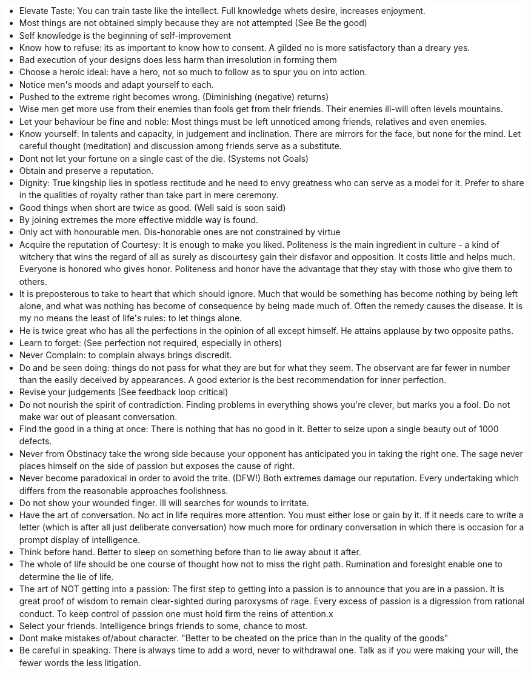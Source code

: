   - Elevate Taste: You can train taste like the intellect. Full knowledge whets desire, increases enjoyment.
  - Most things are not obtained simply because they are not attempted (See Be the good)
  - Self knowledge is the beginning of self-improvement
  - Know how to refuse: its as important to know how to consent.  A gilded no is more satisfactory than a dreary yes.
  - Bad execution of your designs does less harm than irresolution in forming them
  - Choose a heroic ideal: have a hero, not so much to follow as to spur you on into action. 
  - Notice men's moods and adapt yourself to each. 
  - Pushed to the extreme right becomes wrong. (Diminishing (negative) returns)
  - Wise men get more use from their enemies than fools get from their friends. Their enemies ill-will often levels mountains.
  - Let your behaviour be fine and noble: Most things must be left unnoticed among friends, relatives and even enemies.
  - Know yourself: In talents and capacity, in judgement and inclination. There are mirrors for the face, but none for the mind. Let careful thought (meditation)  and discussion among friends serve as a substitute. 
  - Dont not let your fortune on a single cast of the die. (Systems not Goals)
  - Obtain and preserve a reputation. 
  - Dignity: True kingship lies in spotless rectitude and he need to envy greatness who can serve as a model for it. Prefer to share in the qualities of royalty rather than take part in mere ceremony.
  - Good things when short are twice as good. (Well said is soon said) 
  - By joining extremes the more effective middle way is found.
  - Only act with honourable men. Dis-honorable ones are not constrained by virtue
  - Acquire the reputation of Courtesy: It is enough to make you liked. Politeness is the main ingredient in culture - a kind of witchery that wins the regard of all as surely as discourtesy gain their disfavor and opposition. It costs little and helps much. Everyone is honored who gives honor. Politeness and honor have the advantage that they stay with those who give them to others. 
  - It is preposterous to take to heart that which should ignore. Much that would be something has become nothing by being left alone, and what was nothing has become of consequence by being made much of. Often the remedy causes the disease. It is my no means the least of life's rules: to let things alone.
  - He is twice great who has all the perfections in the opinion of all except himself.  He attains applause by two opposite paths.
  - Learn to forget: (See perfection not required, especially in others)
  - Never Complain:  to complain always brings discredit.
  - Do and be seen doing: things do not pass for what they are but for what they seem. The observant are far fewer in number than the easily deceived by appearances.  A good exterior is the best recommendation for inner perfection. 
  - Revise your judgements (See feedback loop critical)
  - Do not nourish the spirit of contradiction. Finding problems in everything shows you're clever, but marks you a fool. Do not make war out of pleasant conversation. 
  - Find the good in a thing at once: There is nothing that has no good in it. Better to seize upon a single beauty out of 1000 defects.
  - Never from Obstinacy take the wrong side because your opponent has anticipated you in taking the right one. The sage never places himself on the side of passion but exposes the cause of right. 
  - Never become paradoxical in order to avoid the trite. (DFW!) Both extremes damage our reputation. Every undertaking which differs from the reasonable approaches foolishness.
  - Do not show your wounded finger. Ill will searches for wounds to irritate. 
  - Have the art of conversation. No act in life requires more attention.  You must either lose or gain by it. If it needs care to write a letter (which is after all just deliberate conversation) how much more for ordinary conversation in which there is occasion for a prompt display of intelligence.
  - Think before hand. Better to sleep on something before than to lie away about it after.
  - The whole of life should be one course of thought how not to miss the right path.  Rumination and foresight enable one to determine the lie of life.
  - The art of NOT getting into a passion: The first step to getting into a passion is to announce that you are in a passion.  It is great proof of wisdom to remain clear-sighted during paroxysms of rage. Every excess of passion is a digression from rational conduct. To keep control of passion one must hold firm the reins of attention.x
  - Select your friends. Intelligence brings friends to some, chance to most. 
  - Dont make mistakes of/about character. "Better to be cheated on the price than in the quality of the goods"
  - Be careful in speaking. There is always time to add a word, never to withdrawal one. Talk as if you were making your will, the fewer words the less litigation.